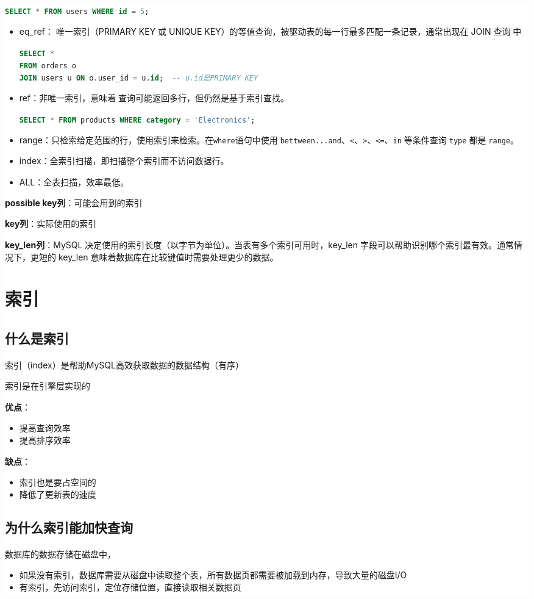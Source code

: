   ```sql
  SELECT * FROM users WHERE id = 5;
  ```

- eq_ref： 唯一索引（PRIMARY KEY 或 UNIQUE KEY）的等值查询，被驱动表的每一行最多匹配一条记录，通常出现在 JOIN 查询 中

  ```sql
  SELECT * 
  FROM orders o 
  JOIN users u ON o.user_id = u.id;  -- u.id是PRIMARY KEY
  ```

- ref：非唯一索引，意味着 查询可能返回多行，但仍然是基于索引查找。

  ```sql
  SELECT * FROM products WHERE category = 'Electronics';
  ```

- range：只检索给定范围的行，使用索引来检索。在`where`语句中使用 `bettween...and`、`<`、`>`、`<=`、`in` 等条件查询 `type` 都是 `range`。

- index：全索引扫描，即扫描整个索引而不访问数据行。

- ALL：全表扫描，效率最低。

**possible key列**：可能会用到的索引

**key列**：实际使用的索引

**key_len列**：MySQL 决定使用的索引长度（以字节为单位）。当表有多个索引可用时，key_len 字段可以帮助识别哪个索引最有效。通常情况下，更短的 key_len 意味着数据库在比较键值时需要处理更少的数据。



# 索引

## 什么是索引

索引（index）是帮助MySQL高效获取数据的数据结构（有序）

索引是在引擎层实现的

**优点**：

- 提高查询效率
- 提高排序效率

**缺点**：

- 索引也是要占空间的
- 降低了更新表的速度



## 为什么索引能加快查询

数据库的数据存储在磁盘中，

- 如果没有索引，数据库需要从磁盘中读取整个表，所有数据页都需要被加载到内存，导致大量的磁盘I/O
- 有索引，先访问索引，定位存储位置，直接读取相关数据页
